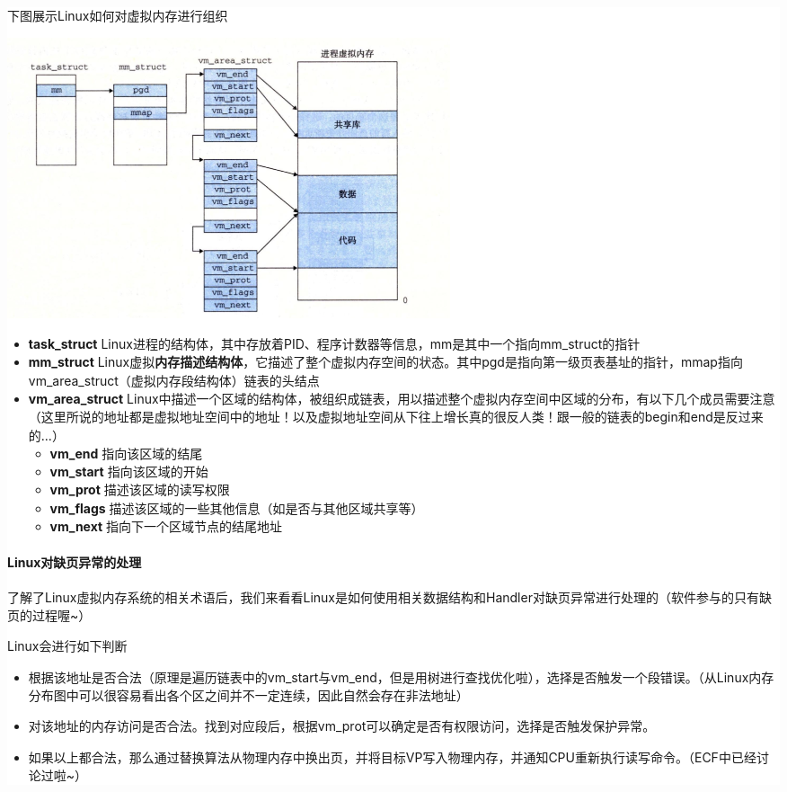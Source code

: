 下图展示Linux如何对虚拟内存进行组织

<img src="../../_Images/image-20220329132516333.png" alt="image-20220329132516333" style="zoom:50%;" />

- **task_struct** Linux进程的结构体，其中存放着PID、程序计数器等信息，mm是其中一个指向mm_struct的指针
- **mm_struct** Linux虚拟**内存描述结构体**，它描述了整个虚拟内存空间的状态。其中pgd是指向第一级页表基址的指针，mmap指向vm_area_struct（虚拟内存段结构体）链表的头结点
- **vm_area_struct** Linux中描述一个区域的结构体，被组织成链表，用以描述整个虚拟内存空间中区域的分布，有以下几个成员需要注意（这里所说的地址都是虚拟地址空间中的地址！以及虚拟地址空间从下往上增长真的很反人类！跟一般的链表的begin和end是反过来的...）
	- **vm_end** 指向该区域的结尾
	- **vm_start** 指向该区域的开始
	- **vm_prot** 描述该区域的读写权限
	- **vm_flags** 描述该区域的一些其他信息（如是否与其他区域共享等）
	- **vm_next** 指向下一个区域节点的结尾地址

#### Linux对缺页异常的处理

了解了Linux虚拟内存系统的相关术语后，我们来看看Linux是如何使用相关数据结构和Handler对缺页异常进行处理的（软件参与的只有缺页的过程喔~）

Linux会进行如下判断

- 根据该地址是否合法（原理是遍历链表中的vm_start与vm_end，但是用树进行查找优化啦），选择是否触发一个段错误。（从Linux内存分布图中可以很容易看出各个区之间并不一定连续，因此自然会存在非法地址）

- 对该地址的内存访问是否合法。找到对应段后，根据vm_prot可以确定是否有权限访问，选择是否触发保护异常。
- 如果以上都合法，那么通过替换算法从物理内存中换出页，并将目标VP写入物理内存，并通知CPU重新执行读写命令。（ECF中已经讨论过啦~）
